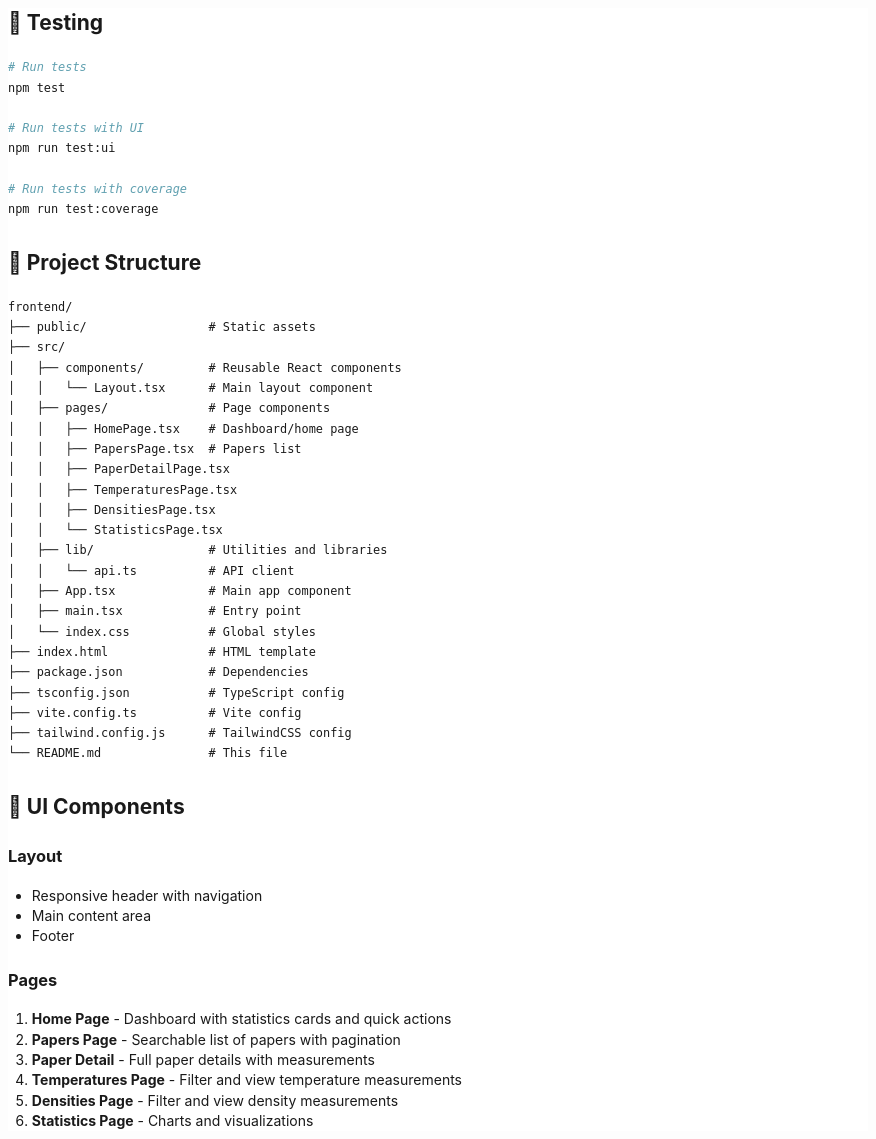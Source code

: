 ## 🧪 Testing

```bash
# Run tests
npm test

# Run tests with UI
npm run test:ui

# Run tests with coverage
npm run test:coverage
```

## 📁 Project Structure

```
frontend/
├── public/                 # Static assets
├── src/
│   ├── components/         # Reusable React components
│   │   └── Layout.tsx      # Main layout component
│   ├── pages/              # Page components
│   │   ├── HomePage.tsx    # Dashboard/home page
│   │   ├── PapersPage.tsx  # Papers list
│   │   ├── PaperDetailPage.tsx
│   │   ├── TemperaturesPage.tsx
│   │   ├── DensitiesPage.tsx
│   │   └── StatisticsPage.tsx
│   ├── lib/                # Utilities and libraries
│   │   └── api.ts          # API client
│   ├── App.tsx             # Main app component
│   ├── main.tsx            # Entry point
│   └── index.css           # Global styles
├── index.html              # HTML template
├── package.json            # Dependencies
├── tsconfig.json           # TypeScript config
├── vite.config.ts          # Vite config
├── tailwind.config.js      # TailwindCSS config
└── README.md               # This file
```

## 🎨 UI Components

### Layout
- Responsive header with navigation
- Main content area
- Footer

### Pages
1. **Home Page** - Dashboard with statistics cards and quick actions
2. **Papers Page** - Searchable list of papers with pagination
3. **Paper Detail** - Full paper details with measurements
4. **Temperatures Page** - Filter and view temperature measurements
5. **Densities Page** - Filter and view density measurements
6. **Statistics Page** - Charts and visualizations
